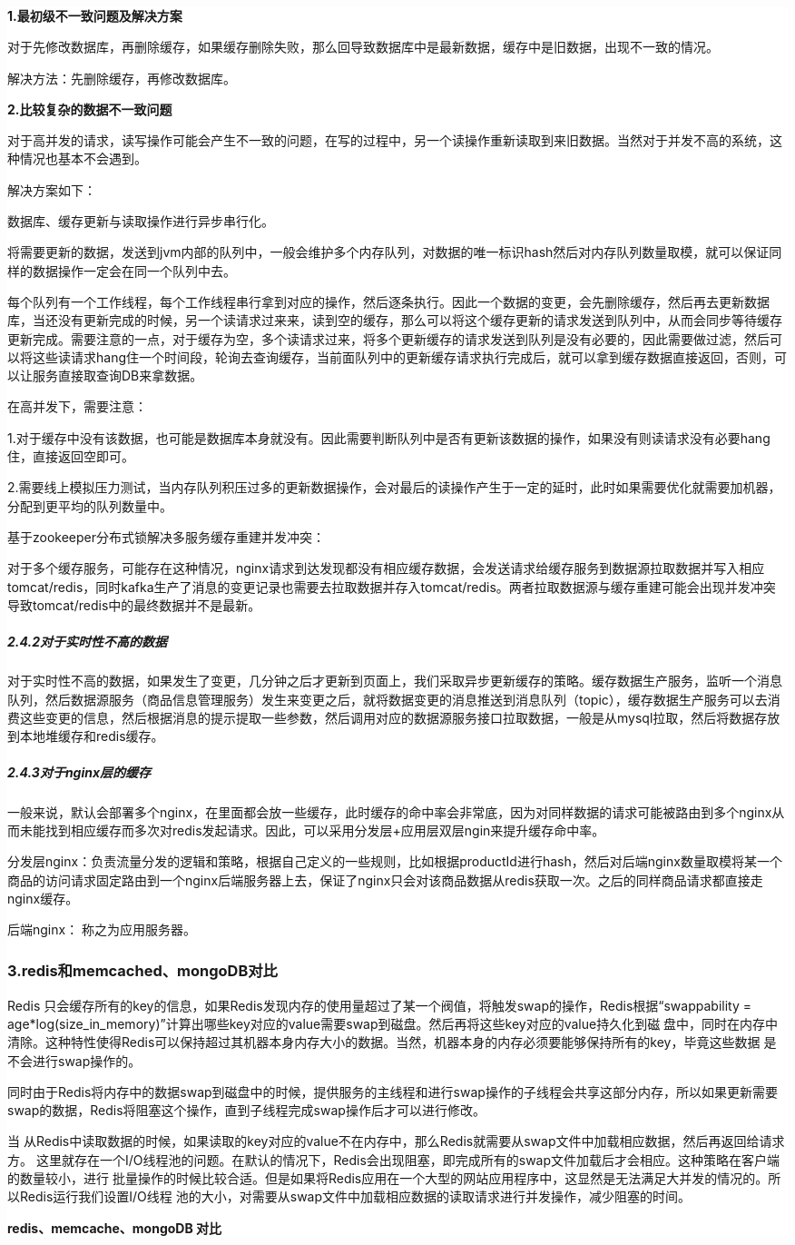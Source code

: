 **1.最初级不一致问题及解决方案** 

对于先修改数据库，再删除缓存，如果缓存删除失败，那么回导致数据库中是最新数据，缓存中是旧数据，出现不一致的情况。 

解决方法：先删除缓存，再修改数据库。

**2.比较复杂的数据不一致问题** 

对于高并发的请求，读写操作可能会产生不一致的问题，在写的过程中，另一个读操作重新读取到来旧数据。当然对于并发不高的系统，这种情况也基本不会遇到。 

解决方案如下：

数据库、缓存更新与读取操作进行异步串行化。

将需要更新的数据，发送到jvm内部的队列中，一般会维护多个内存队列，对数据的唯一标识hash然后对内存队列数量取模，就可以保证同样的数据操作一定会在同一个队列中去。

每个队列有一个工作线程，每个工作线程串行拿到对应的操作，然后逐条执行。因此一个数据的变更，会先删除缓存，然后再去更新数据库，当还没有更新完成的时候，另一个读请求过来来，读到空的缓存，那么可以将这个缓存更新的请求发送到队列中，从而会同步等待缓存更新完成。需要注意的一点，对于缓存为空，多个读请求过来，将多个更新缓存的请求发送到队列是没有必要的，因此需要做过滤，然后可以将这些读请求hang住一个时间段，轮询去查询缓存，当前面队列中的更新缓存请求执行完成后，就可以拿到缓存数据直接返回，否则，可以让服务直接取查询DB来拿数据。

在高并发下，需要注意：

1.对于缓存中没有该数据，也可能是数据库本身就没有。因此需要判断队列中是否有更新该数据的操作，如果没有则读请求没有必要hang住，直接返回空即可。

2.需要线上模拟压力测试，当内存队列积压过多的更新数据操作，会对最后的读操作产生于一定的延时，此时如果需要优化就需要加机器，分配到更平均的队列数量中。

基于zookeeper分布式锁解决多服务缓存重建并发冲突：

对于多个缓存服务，可能存在这种情况，nginx请求到达发现都没有相应缓存数据，会发送请求给缓存服务到数据源拉取数据并写入相应tomcat/redis，同时kafka生产了消息的变更记录也需要去拉取数据并存入tomcat/redis。两者拉取数据源与缓存重建可能会出现并发冲突导致tomcat/redis中的最终数据并不是最新。

##### 2.4.2对于实时性不高的数据

对于实时性不高的数据，如果发生了变更，几分钟之后才更新到页面上，我们采取异步更新缓存的策略。缓存数据生产服务，监听一个消息队列，然后数据源服务（商品信息管理服务）发生来变更之后，就将数据变更的消息推送到消息队列（topic），缓存数据生产服务可以去消费这些变更的信息，然后根据消息的提示提取一些参数，然后调用对应的数据源服务接口拉取数据，一般是从mysql拉取，然后将数据存放到本地堆缓存和redis缓存。

##### 2.4.3对于nginx层的缓存

一般来说，默认会部署多个nginx，在里面都会放一些缓存，此时缓存的命中率会非常底，因为对同样数据的请求可能被路由到多个nginx从而未能找到相应缓存而多次对redis发起请求。因此，可以采用分发层+应用层双层ngin来提升缓存命中率。

分发层nginx：负责流量分发的逻辑和策略，根据自己定义的一些规则，比如根据productId进行hash，然后对后端nginx数量取模将某一个商品的访问请求固定路由到一个nginx后端服务器上去，保证了nginx只会对该商品数据从redis获取一次。之后的同样商品请求都直接走nginx缓存。

后端nginx： 称之为应用服务器。

### 3.redis和memcached、mongoDB对比

Redis 只会缓存所有的key的信息，如果Redis发现内存的使用量超过了某一个阀值，将触发swap的操作，Redis根据“swappability = age*log(size_in_memory)”计算出哪些key对应的value需要swap到磁盘。然后再将这些key对应的value持久化到磁 盘中，同时在内存中清除。这种特性使得Redis可以保持超过其机器本身内存大小的数据。当然，机器本身的内存必须要能够保持所有的key，毕竟这些数据 是不会进行swap操作的。

同时由于Redis将内存中的数据swap到磁盘中的时候，提供服务的主线程和进行swap操作的子线程会共享这部分内存，所以如果更新需要swap的数据，Redis将阻塞这个操作，直到子线程完成swap操作后才可以进行修改。

当 从Redis中读取数据的时候，如果读取的key对应的value不在内存中，那么Redis就需要从swap文件中加载相应数据，然后再返回给请求方。 这里就存在一个I/O线程池的问题。在默认的情况下，Redis会出现阻塞，即完成所有的swap文件加载后才会相应。这种策略在客户端的数量较小，进行 批量操作的时候比较合适。但是如果将Redis应用在一个大型的网站应用程序中，这显然是无法满足大并发的情况的。所以Redis运行我们设置I/O线程 池的大小，对需要从swap文件中加载相应数据的读取请求进行并发操作，减少阻塞的时间。

**redis、memcache、mongoDB 对比**

